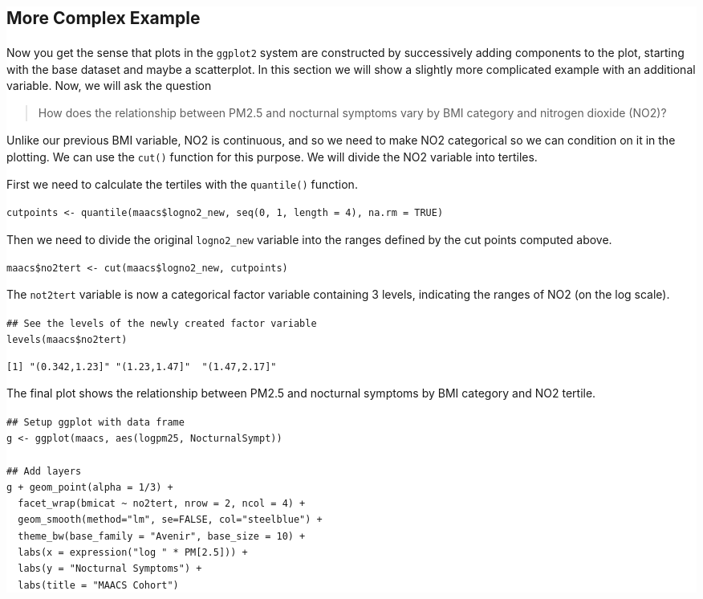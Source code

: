 


## More Complex Example

Now you get the sense that plots in the `ggplot2` system are constructed by successively adding components to the plot, starting with the base dataset and maybe a scatterplot. In this section we will show a slightly more complicated example with an additional variable. Now, we will ask the question

> How does the relationship between PM2.5 and nocturnal symptoms vary by BMI category and nitrogen dioxide (NO2)?

Unlike our previous BMI variable, NO2 is continuous, and so we need to make NO2 categorical so we can condition on it in the plotting. We can use the `cut()` function for this purpose. We will divide the NO2 variable into tertiles.

First we need to calculate the tertiles with the `quantile()` function.


~~~~~~~~
cutpoints <- quantile(maacs$logno2_new, seq(0, 1, length = 4), na.rm = TRUE)
~~~~~~~~

Then we need to divide the original `logno2_new` variable into the ranges defined by the cut points computed above.


~~~~~~~~
maacs$no2tert <- cut(maacs$logno2_new, cutpoints)
~~~~~~~~

The `not2tert` variable is now a categorical factor variable containing 3 levels, indicating the ranges of NO2 (on the log scale).


~~~~~~~~
## See the levels of the newly created factor variable
levels(maacs$no2tert)
~~~~~~~~

~~~~~~~~
[1] "(0.342,1.23]" "(1.23,1.47]"  "(1.47,2.17]" 
~~~~~~~~


The final plot shows the relationship between PM2.5 and nocturnal symptoms by BMI category and NO2 tertile.


~~~~~~~~
## Setup ggplot with data frame
g <- ggplot(maacs, aes(logpm25, NocturnalSympt))

## Add layers
g + geom_point(alpha = 1/3) + 
  facet_wrap(bmicat ~ no2tert, nrow = 2, ncol = 4) + 
  geom_smooth(method="lm", se=FALSE, col="steelblue") + 
  theme_bw(base_family = "Avenir", base_size = 10) + 
  labs(x = expression("log " * PM[2.5])) + 
  labs(y = "Nocturnal Symptoms") + 
  labs(title = "MAACS Cohort")
~~~~~~~~
